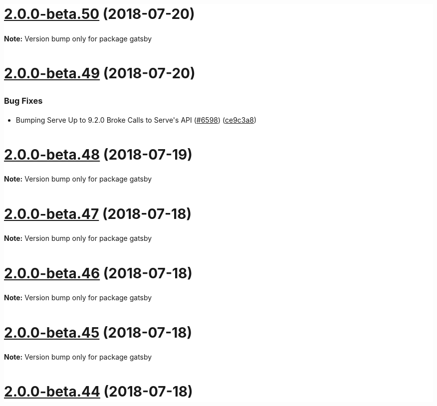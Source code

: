 # [2.0.0-beta.50](https://github.com/gatsbyjs/gatsby/compare/gatsby@2.0.0-beta.49...gatsby@2.0.0-beta.50) (2018-07-20)

**Note:** Version bump only for package gatsby

<a name="2.0.0-beta.49"></a>

# [2.0.0-beta.49](https://github.com/gatsbyjs/gatsby/compare/gatsby@2.0.0-beta.48...gatsby@2.0.0-beta.49) (2018-07-20)

### Bug Fixes

- Bumping Serve Up to 9.2.0 Broke Calls to Serve's API ([#6598](https://github.com/gatsbyjs/gatsby/issues/6598)) ([ce9c3a8](https://github.com/gatsbyjs/gatsby/commit/ce9c3a8))

<a name="2.0.0-beta.48"></a>

# [2.0.0-beta.48](https://github.com/gatsbyjs/gatsby/compare/gatsby@2.0.0-beta.47...gatsby@2.0.0-beta.48) (2018-07-19)

**Note:** Version bump only for package gatsby

<a name="2.0.0-beta.47"></a>

# [2.0.0-beta.47](https://github.com/gatsbyjs/gatsby/compare/gatsby@2.0.0-beta.46...gatsby@2.0.0-beta.47) (2018-07-18)

**Note:** Version bump only for package gatsby

<a name="2.0.0-beta.46"></a>

# [2.0.0-beta.46](https://github.com/gatsbyjs/gatsby/compare/gatsby@2.0.0-beta.45...gatsby@2.0.0-beta.46) (2018-07-18)

**Note:** Version bump only for package gatsby

<a name="2.0.0-beta.45"></a>

# [2.0.0-beta.45](https://github.com/gatsbyjs/gatsby/compare/gatsby@2.0.0-beta.44...gatsby@2.0.0-beta.45) (2018-07-18)

**Note:** Version bump only for package gatsby

<a name="2.0.0-beta.44"></a>

# [2.0.0-beta.44](https://github.com/gatsbyjs/gatsby/compare/gatsby@2.0.0-beta.43...gatsby@2.0.0-beta.44) (2018-07-18)
